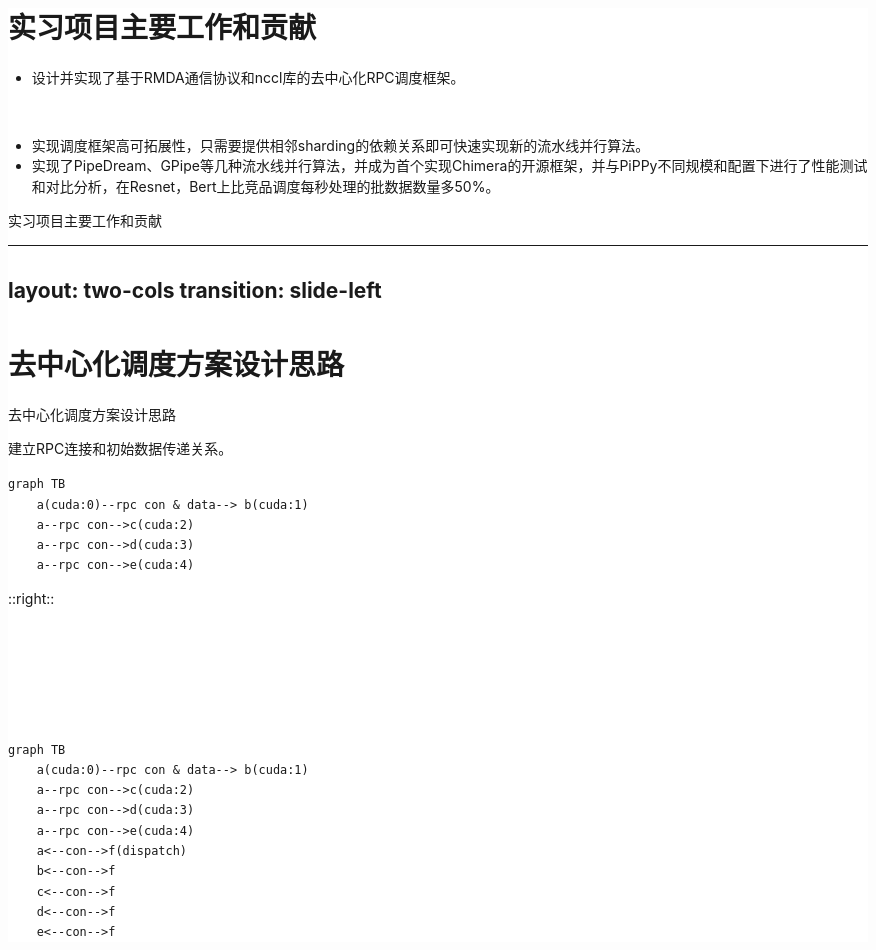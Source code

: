 # 实习项目主要工作和贡献

- 设计并实现了基于RMDA通信协议和nccl库的去中心化RPC调度框架。
<br>

- 实现调度框架高可拓展性，只需要提供相邻sharding的依赖关系即可快速实现新的流水线并行算法。
- 实现了PipeDream、GPipe等几种流水线并行算法，并成为首个实现Chimera的开源框架，并与PiPPy不同规模和配置下进行了性能测试和对比分析，在Resnet，Bert上比竞品调度每秒处理的批数据数量多50%。

<Footnotes separator>
    <Footnote>实习项目主要工作和贡献</Footnote>
</Footnotes>

---
layout: two-cols
transition: slide-left
---

# 去中心化调度方案设计思路



<Footnotes separator>
    <Footnote>去中心化调度方案设计思路</Footnote>
</Footnotes>

<br>

建立RPC连接和初始数据传递关系。


```mermaid
graph TB
	a(cuda:0)--rpc con & data--> b(cuda:1)
	a--rpc con-->c(cuda:2)
	a--rpc con-->d(cuda:3)
	a--rpc con-->e(cuda:4)
```

::right::

<br>
<br>
<br>
<br>
<br>


<v-click>

```mermaid
graph TB
	a(cuda:0)--rpc con & data--> b(cuda:1)
	a--rpc con-->c(cuda:2)
	a--rpc con-->d(cuda:3)
	a--rpc con-->e(cuda:4)
	a<--con-->f(dispatch)
	b<--con-->f
	c<--con-->f
	d<--con-->f
	e<--con-->f
```
